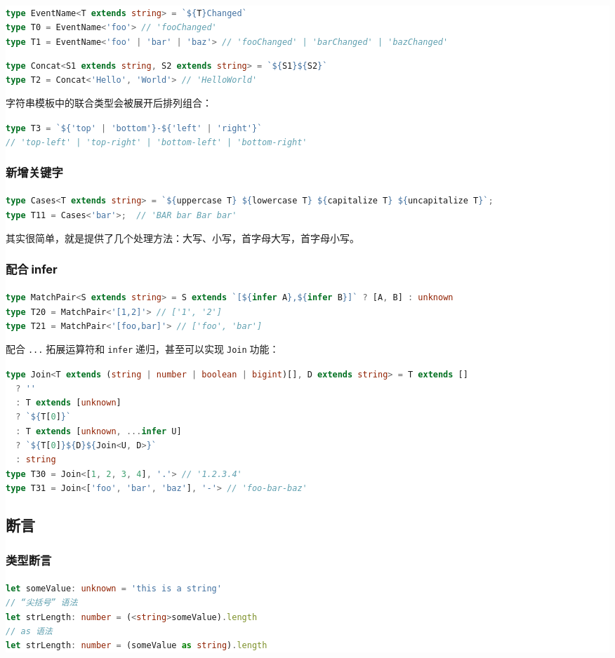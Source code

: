 ```ts
type EventName<T extends string> = `${T}Changed`
type T0 = EventName<'foo'> // 'fooChanged'
type T1 = EventName<'foo' | 'bar' | 'baz'> // 'fooChanged' | 'barChanged' | 'bazChanged'
```

```ts
type Concat<S1 extends string, S2 extends string> = `${S1}${S2}`
type T2 = Concat<'Hello', 'World'> // 'HelloWorld'
```

字符串模板中的联合类型会被展开后排列组合：

```ts
type T3 = `${'top' | 'bottom'}-${'left' | 'right'}`
// 'top-left' | 'top-right' | 'bottom-left' | 'bottom-right'
```

### 新增关键字

```ts
type Cases<T extends string> = `${uppercase T} ${lowercase T} ${capitalize T} ${uncapitalize T}`;
type T11 = Cases<'bar'>;  // 'BAR bar Bar bar'
```

其实很简单，就是提供了几个处理方法：大写、小写，首字母大写，首字母小写。

### 配合 infer

```ts
type MatchPair<S extends string> = S extends `[${infer A},${infer B}]` ? [A, B] : unknown
type T20 = MatchPair<'[1,2]'> // ['1', '2']
type T21 = MatchPair<'[foo,bar]'> // ['foo', 'bar']
```

配合 `...` 拓展运算符和 `infer` 递归，甚至可以实现 `Join` 功能：

```ts
type Join<T extends (string | number | boolean | bigint)[], D extends string> = T extends []
  ? ''
  : T extends [unknown]
  ? `${T[0]}`
  : T extends [unknown, ...infer U]
  ? `${T[0]}${D}${Join<U, D>}`
  : string
type T30 = Join<[1, 2, 3, 4], '.'> // '1.2.3.4'
type T31 = Join<['foo', 'bar', 'baz'], '-'> // 'foo-bar-baz'
```

## 断言

### 类型断言

```ts
let someValue: unknown = 'this is a string'
// “尖括号” 语法
let strLength: number = (<string>someValue).length
// as 语法
let strLength: number = (someValue as string).length
```


  [propName: string]: any